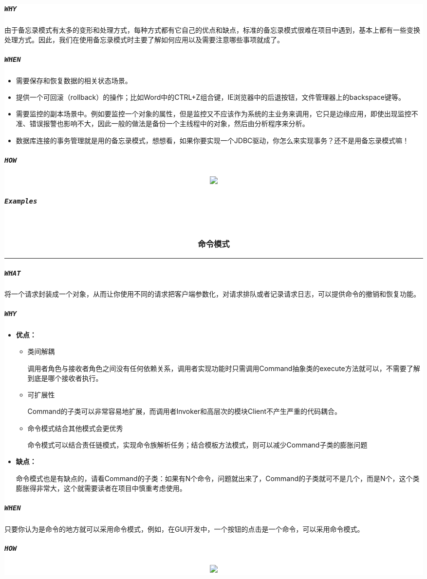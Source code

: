 ##### <kbd>WHY</kbd>

由于备忘录模式有太多的变形和处理方式，每种方式都有它自己的优点和缺点，标准的备忘录模式很难在项目中遇到，基本上都有一些变换处理方式。因此，我们在使用备忘录模式时主要了解如何应用以及需要注意哪些事项就成了。

##### <kbd>WHEN</kbd>

* 需要保存和恢复数据的相关状态场景。

* 提供一个可回滚（rollback）的操作；比如Word中的CTRL+Z组合键，IE浏览器中的后退按钮，文件管理器上的backspace键等。

* 需要监控的副本场景中。例如要监控一个对象的属性，但是监控又不应该作为系统的主业务来调用，它只是边缘应用，即使出现监控不准、错误报警也影响不大，因此一般的做法是备份一个主线程中的对象，然后由分析程序来分析。

* 数据库连接的事务管理就是用的备忘录模式，想想看，如果你要实现一个JDBC驱动，你怎么来实现事务？还不是用备忘录模式嘛！

##### <kbd>HOW</kbd>

<center><img src="{{site.baseurl}}/pic/design-pattern/6.svg" width="70%"/></center>

##### <kbd>Examples<kbd/>

<br/>

### <center><kbd>命令模式</kbd></center>

---

##### <kbd>WHAT</kbd>

将一个请求封装成一个对象，从而让你使用不同的请求把客户端参数化，对请求排队或者记录请求日志，可以提供命令的撤销和恢复功能。

##### <kbd>WHY</kbd>

* **优点：**

    * 类间解耦

        调用者角色与接收者角色之间没有任何依赖关系，调用者实现功能时只需调用Command抽象类的execute方法就可以，不需要了解到底是哪个接收者执行。

    * 可扩展性

        Command的子类可以非常容易地扩展，而调用者Invoker和高层次的模块Client不产生严重的代码耦合。

    * 命令模式结合其他模式会更优秀

        命令模式可以结合责任链模式，实现命令族解析任务；结合模板方法模式，则可以减少Command子类的膨胀问题

* **缺点：**

    命令模式也是有缺点的，请看Command的子类：如果有N个命令，问题就出来了，Command的子类就可不是几个，而是N个，这个类膨胀得非常大，这个就需要读者在项目中慎重考虑使用。

##### <kbd>WHEN</kbd>

只要你认为是命令的地方就可以采用命令模式，例如，在GUI开发中，一个按钮的点击是一个命令，可以采用命令模式。

##### <kbd>HOW</kbd>

<center><img src="{{site.baseurl}}/pic/design-pattern/7.svg" width="60%"/></center>
